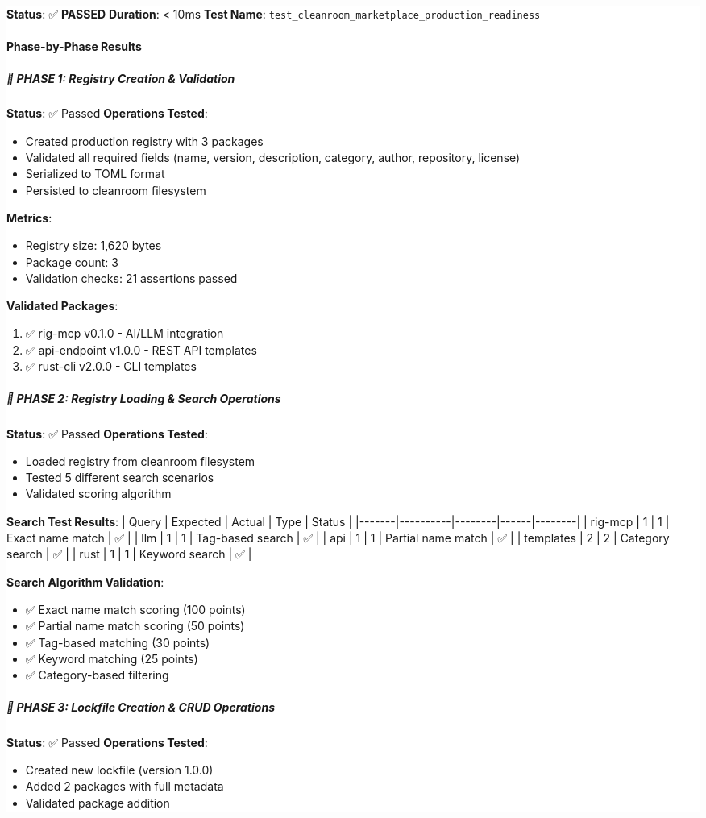 **Status**: ✅ **PASSED**
**Duration**: < 10ms
**Test Name**: `test_cleanroom_marketplace_production_readiness`

#### Phase-by-Phase Results

##### 🔵 PHASE 1: Registry Creation & Validation
**Status**: ✅ Passed
**Operations Tested**:
- Created production registry with 3 packages
- Validated all required fields (name, version, description, category, author, repository, license)
- Serialized to TOML format
- Persisted to cleanroom filesystem

**Metrics**:
- Registry size: 1,620 bytes
- Package count: 3
- Validation checks: 21 assertions passed

**Validated Packages**:
1. ✅ rig-mcp v0.1.0 - AI/LLM integration
2. ✅ api-endpoint v1.0.0 - REST API templates
3. ✅ rust-cli v2.0.0 - CLI templates

##### 🔵 PHASE 2: Registry Loading & Search Operations
**Status**: ✅ Passed
**Operations Tested**:
- Loaded registry from cleanroom filesystem
- Tested 5 different search scenarios
- Validated scoring algorithm

**Search Test Results**:
| Query | Expected | Actual | Type | Status |
|-------|----------|--------|------|--------|
| rig-mcp | 1 | 1 | Exact name match | ✅ |
| llm | 1 | 1 | Tag-based search | ✅ |
| api | 1 | 1 | Partial name match | ✅ |
| templates | 2 | 2 | Category search | ✅ |
| rust | 1 | 1 | Keyword search | ✅ |

**Search Algorithm Validation**:
- ✅ Exact name match scoring (100 points)
- ✅ Partial name match scoring (50 points)
- ✅ Tag-based matching (30 points)
- ✅ Keyword matching (25 points)
- ✅ Category-based filtering

##### 🔵 PHASE 3: Lockfile Creation & CRUD Operations
**Status**: ✅ Passed
**Operations Tested**:
- Created new lockfile (version 1.0.0)
- Added 2 packages with full metadata
- Validated package addition
